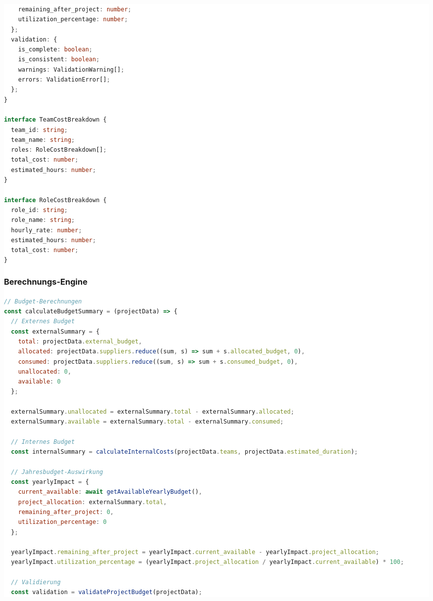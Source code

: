 ```typescript
    remaining_after_project: number;
    utilization_percentage: number;
  };
  validation: {
    is_complete: boolean;
    is_consistent: boolean;
    warnings: ValidationWarning[];
    errors: ValidationError[];
  };
}

interface TeamCostBreakdown {
  team_id: string;
  team_name: string;
  roles: RoleCostBreakdown[];
  total_cost: number;
  estimated_hours: number;
}

interface RoleCostBreakdown {
  role_id: string;
  role_name: string;
  hourly_rate: number;
  estimated_hours: number;
  total_cost: number;
}
```

### **Berechnungs-Engine**
```javascript
// Budget-Berechnungen
const calculateBudgetSummary = (projectData) => {
  // Externes Budget
  const externalSummary = {
    total: projectData.external_budget,
    allocated: projectData.suppliers.reduce((sum, s) => sum + s.allocated_budget, 0),
    consumed: projectData.suppliers.reduce((sum, s) => sum + s.consumed_budget, 0),
    unallocated: 0,
    available: 0
  };
  
  externalSummary.unallocated = externalSummary.total - externalSummary.allocated;
  externalSummary.available = externalSummary.total - externalSummary.consumed;
  
  // Internes Budget
  const internalSummary = calculateInternalCosts(projectData.teams, projectData.estimated_duration);
  
  // Jahresbudget-Auswirkung
  const yearlyImpact = {
    current_available: await getAvailableYearlyBudget(),
    project_allocation: externalSummary.total,
    remaining_after_project: 0,
    utilization_percentage: 0
  };
  
  yearlyImpact.remaining_after_project = yearlyImpact.current_available - yearlyImpact.project_allocation;
  yearlyImpact.utilization_percentage = (yearlyImpact.project_allocation / yearlyImpact.current_available) * 100;
  
  // Validierung
  const validation = validateProjectBudget(projectData);
```